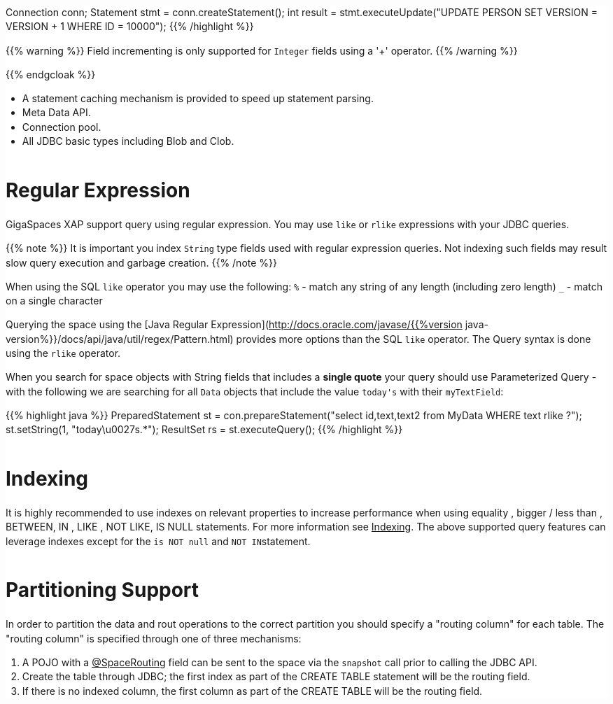 Connection conn;
Statement stmt = conn.createStatement();
int result = stmt.executeUpdate("UPDATE PERSON SET VERSION = VERSION + 1 WHERE ID = 10000");
{{% /highlight %}}

{{% warning %}}
Field incrementing is only supported for `Integer` fields using a '+' operator.
{{% /warning %}}

{{% endgcloak %}}

- A statement caching mechanism is provided to speed up statement parsing.
- Meta Data API.
- Connection pool.
- All JDBC basic types including Blob and Clob.

# Regular Expression

GigaSpaces XAP support query using regular expression. You may use `like` or `rlike` expressions with your JDBC queries.

{{% note %}}
It is important you index `String` type fields used with regular expression queries. Not indexing such fields may result slow query execution and garbage creation.
{{% /note %}}

When using the SQL `like` operator you may use the following:
`%` - match any string of any length (including zero length)
`_` - match on a single character

Querying the space using the [Java Regular Expression](http://docs.oracle.com/javase/{{%version java-version%}}/docs/api/java/util/regex/Pattern.html) provides more options than the SQL `like` operator. The Query syntax is done using the `rlike` operator.

When you search for space objects with String fields that includes a **single quote** your query should use Parameterized Query - with the following we are searching for all `Data` objects that include the value `today's` with their `myTextField`:

{{% highlight java %}}
PreparedStatement st = con.prepareStatement("select id,text,text2 from MyData WHERE text rlike ?");
st.setString(1, "today\u0027s.*");
ResultSet rs = st.executeQuery();
{{% /highlight %}}

# Indexing

It is highly recommended to use indexes on relevant properties to increase performance when using equality , bigger / less than , BETWEEN, IN , LIKE , NOT LIKE, IS NULL statements. For more information see [Indexing](./indexing.html). The above supported query features can leverage indexes except for the `is NOT null` and `NOT IN`statement.



# Partitioning Support

In order to partition the data and rout operations to the correct partition you should specify a "routing column" for each table. The "routing column" is specified through one of three mechanisms:

1. A POJO with a [@SpaceRouting](./modeling-your-data.html) field can be sent to the space via the `snapshot` call prior to calling the JDBC API.
2. Create the table through JDBC; the first index as part of the CREATE TABLE statement will be the routing field.
3. If there is no indexed column, the first column as part of the CREATE TABLE will be the routing field.
